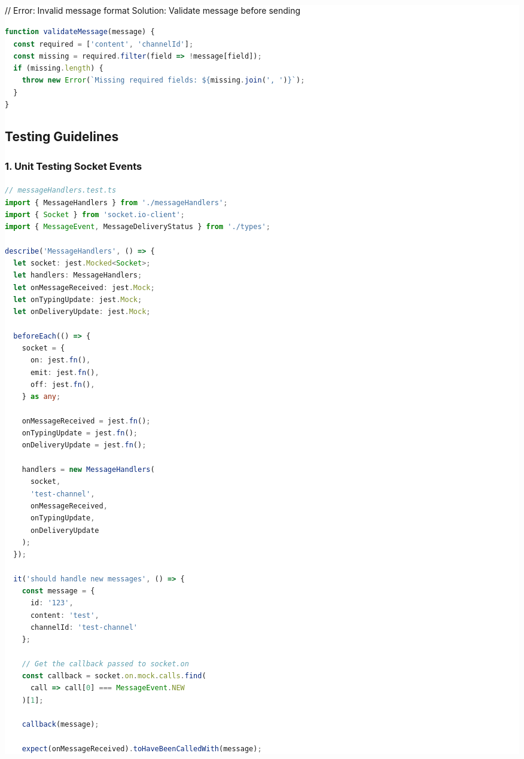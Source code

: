 // Error: Invalid message format
Solution: Validate message before sending
```typescript
function validateMessage(message) {
  const required = ['content', 'channelId'];
  const missing = required.filter(field => !message[field]);
  if (missing.length) {
    throw new Error(`Missing required fields: ${missing.join(', ')}`);
  }
}
```

## Testing Guidelines

### 1. Unit Testing Socket Events
```typescript
// messageHandlers.test.ts
import { MessageHandlers } from './messageHandlers';
import { Socket } from 'socket.io-client';
import { MessageEvent, MessageDeliveryStatus } from './types';

describe('MessageHandlers', () => {
  let socket: jest.Mocked<Socket>;
  let handlers: MessageHandlers;
  let onMessageReceived: jest.Mock;
  let onTypingUpdate: jest.Mock;
  let onDeliveryUpdate: jest.Mock;

  beforeEach(() => {
    socket = {
      on: jest.fn(),
      emit: jest.fn(),
      off: jest.fn(),
    } as any;

    onMessageReceived = jest.fn();
    onTypingUpdate = jest.fn();
    onDeliveryUpdate = jest.fn();

    handlers = new MessageHandlers(
      socket,
      'test-channel',
      onMessageReceived,
      onTypingUpdate,
      onDeliveryUpdate
    );
  });

  it('should handle new messages', () => {
    const message = {
      id: '123',
      content: 'test',
      channelId: 'test-channel'
    };

    // Get the callback passed to socket.on
    const callback = socket.on.mock.calls.find(
      call => call[0] === MessageEvent.NEW
    )[1];

    callback(message);

    expect(onMessageReceived).toHaveBeenCalledWith(message);
```